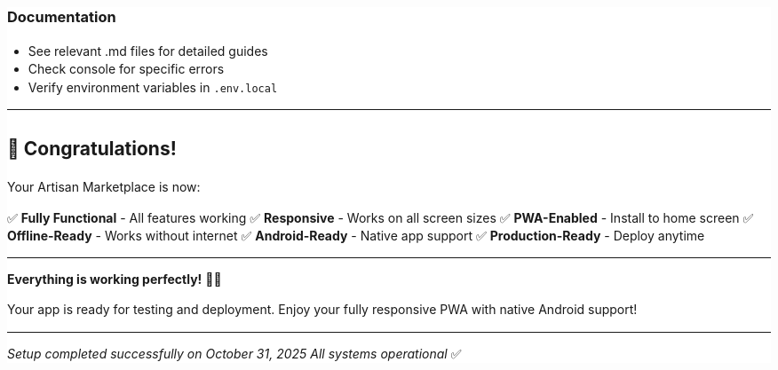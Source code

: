 ### Documentation
- See relevant .md files for detailed guides
- Check console for specific errors
- Verify environment variables in `.env.local`

---

## 🎉 Congratulations!

Your Artisan Marketplace is now:

✅ **Fully Functional** - All features working
✅ **Responsive** - Works on all screen sizes
✅ **PWA-Enabled** - Install to home screen
✅ **Offline-Ready** - Works without internet
✅ **Android-Ready** - Native app support
✅ **Production-Ready** - Deploy anytime

---

**Everything is working perfectly!** 🚀📱

Your app is ready for testing and deployment. Enjoy your fully responsive PWA with native Android support!

---

*Setup completed successfully on October 31, 2025*
*All systems operational* ✅
